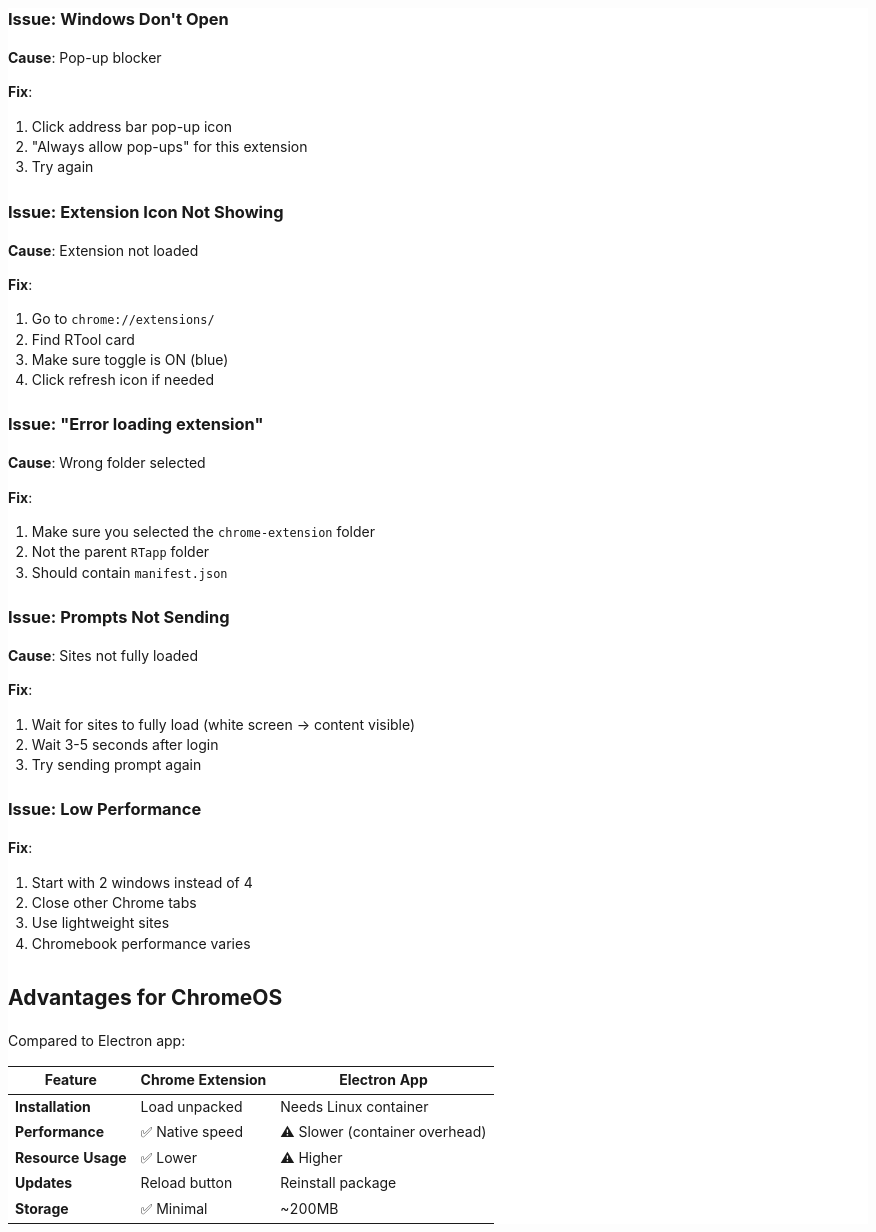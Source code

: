 ### Issue: Windows Don't Open

**Cause**: Pop-up blocker

**Fix**:
1. Click address bar pop-up icon
2. "Always allow pop-ups" for this extension
3. Try again

### Issue: Extension Icon Not Showing

**Cause**: Extension not loaded

**Fix**:
1. Go to `chrome://extensions/`
2. Find RTool card
3. Make sure toggle is ON (blue)
4. Click refresh icon if needed

### Issue: "Error loading extension"

**Cause**: Wrong folder selected

**Fix**:
1. Make sure you selected the `chrome-extension` folder
2. Not the parent `RTapp` folder
3. Should contain `manifest.json`

### Issue: Prompts Not Sending

**Cause**: Sites not fully loaded

**Fix**:
1. Wait for sites to fully load (white screen → content visible)
2. Wait 3-5 seconds after login
3. Try sending prompt again

### Issue: Low Performance

**Fix**:
1. Start with 2 windows instead of 4
2. Close other Chrome tabs
3. Use lightweight sites
4. Chromebook performance varies

## Advantages for ChromeOS

Compared to Electron app:

| Feature | Chrome Extension | Electron App |
|---------|-----------------|--------------|
| **Installation** | Load unpacked | Needs Linux container |
| **Performance** | ✅ Native speed | ⚠️ Slower (container overhead) |
| **Resource Usage** | ✅ Lower | ⚠️ Higher |
| **Updates** | Reload button | Reinstall package |
| **Storage** | ✅ Minimal | ~200MB |
